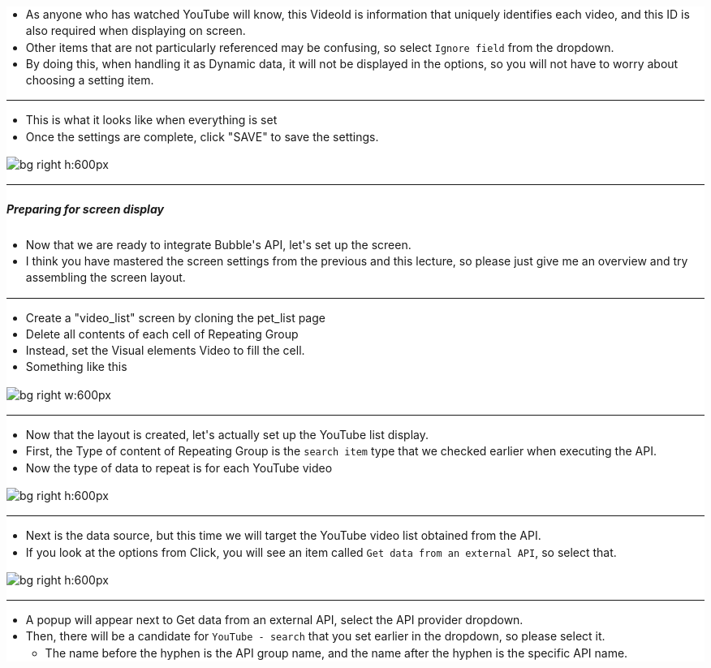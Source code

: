 
- As anyone who has watched YouTube will know, this VideoId is information that uniquely identifies each video, and this ID is also required when displaying on screen.
- Other items that are not particularly referenced may be confusing, so select `Ignore field` from the dropdown.
- By doing this, when handling it as Dynamic data, it will not be displayed in the options, so you will not have to worry about choosing a setting item.

---

- This is what it looks like when everything is set
- Once the settings are complete, click "SAVE" to save the settings.

![bg right h:600px](images/2022-11-23-16-30-42.png)

---

##### Preparing for screen display

- Now that we are ready to integrate Bubble's API, let's set up the screen.
- I think you have mastered the screen settings from the previous and this lecture, so please just give me an overview and try assembling the screen layout.

---

- Create a "video_list" screen by cloning the pet_list page
- Delete all contents of each cell of Repeating Group
- Instead, set the Visual elements Video to fill the cell.
- Something like this

![bg right w:600px](images/2022-11-23-16-35-46.png)

---

- Now that the layout is created, let's actually set up the YouTube list display.
- First, the Type of content of Repeating Group is the `search item` type that we checked earlier when executing the API.
- Now the type of data to repeat is for each YouTube video

![bg right h:600px](images/2022-11-23-16-38-00.png)

---

- Next is the data source, but this time we will target the YouTube video list obtained from the API.
- If you look at the options from Click, you will see an item called `Get data from an external API`, so select that.

![bg right h:600px](images/2022-11-23-16-39-26.png)

---

- A popup will appear next to Get data from an external API, select the API provider dropdown.
- Then, there will be a candidate for `YouTube - search` that you set earlier in the dropdown, so please select it.
   - The name before the hyphen is the API group name, and the name after the hyphen is the specific API name.
